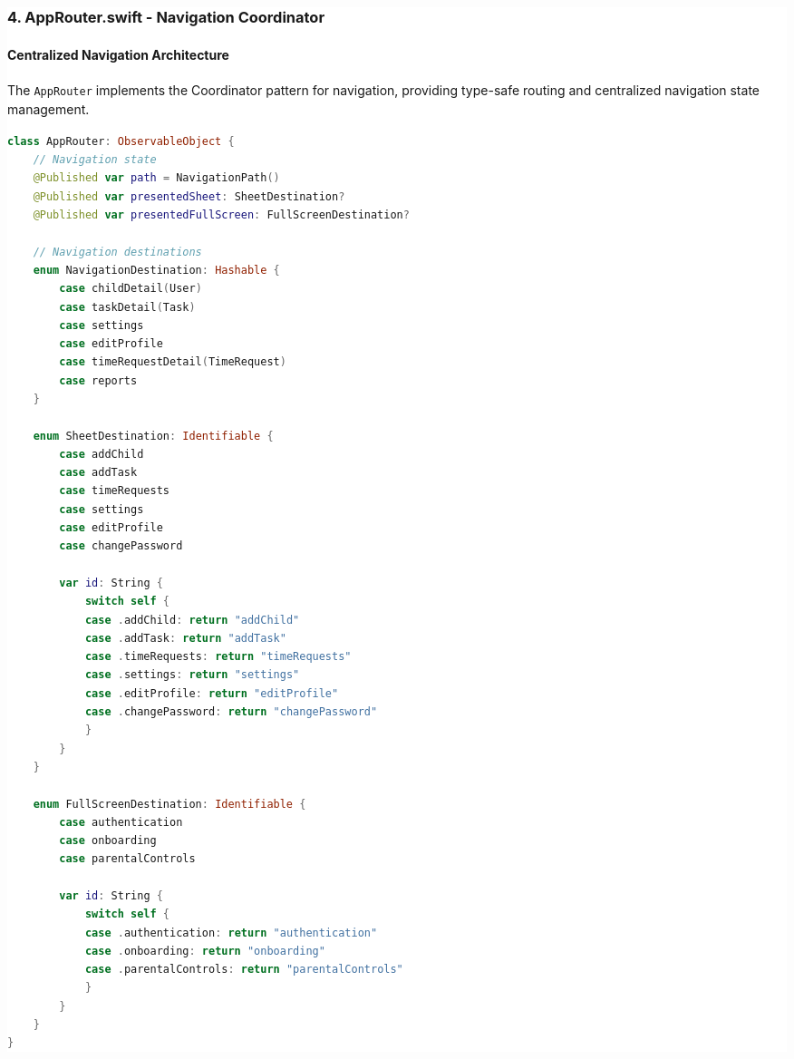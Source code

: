 ### 4. AppRouter.swift - Navigation Coordinator

#### Centralized Navigation Architecture
The `AppRouter` implements the Coordinator pattern for navigation, providing type-safe routing and centralized navigation state management.

```swift
class AppRouter: ObservableObject {
    // Navigation state
    @Published var path = NavigationPath()
    @Published var presentedSheet: SheetDestination?
    @Published var presentedFullScreen: FullScreenDestination?
    
    // Navigation destinations
    enum NavigationDestination: Hashable {
        case childDetail(User)
        case taskDetail(Task)
        case settings
        case editProfile
        case timeRequestDetail(TimeRequest)
        case reports
    }
    
    enum SheetDestination: Identifiable {
        case addChild
        case addTask
        case timeRequests
        case settings
        case editProfile
        case changePassword
        
        var id: String {
            switch self {
            case .addChild: return "addChild"
            case .addTask: return "addTask"
            case .timeRequests: return "timeRequests"
            case .settings: return "settings"
            case .editProfile: return "editProfile"
            case .changePassword: return "changePassword"
            }
        }
    }
    
    enum FullScreenDestination: Identifiable {
        case authentication
        case onboarding
        case parentalControls
        
        var id: String {
            switch self {
            case .authentication: return "authentication"
            case .onboarding: return "onboarding"
            case .parentalControls: return "parentalControls"
            }
        }
    }
}
```
